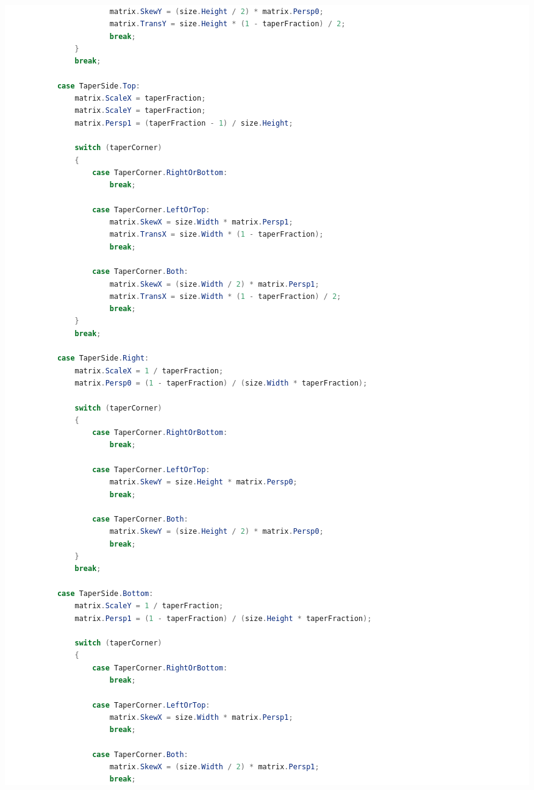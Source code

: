 ```csharp
                        matrix.SkewY = (size.Height / 2) * matrix.Persp0;
                        matrix.TransY = size.Height * (1 - taperFraction) / 2;
                        break;
                }
                break;

            case TaperSide.Top:
                matrix.ScaleX = taperFraction;
                matrix.ScaleY = taperFraction;
                matrix.Persp1 = (taperFraction - 1) / size.Height;

                switch (taperCorner)
                {
                    case TaperCorner.RightOrBottom:
                        break;

                    case TaperCorner.LeftOrTop:
                        matrix.SkewX = size.Width * matrix.Persp1;
                        matrix.TransX = size.Width * (1 - taperFraction);
                        break;

                    case TaperCorner.Both:
                        matrix.SkewX = (size.Width / 2) * matrix.Persp1;
                        matrix.TransX = size.Width * (1 - taperFraction) / 2;
                        break;
                }
                break;

            case TaperSide.Right:
                matrix.ScaleX = 1 / taperFraction;
                matrix.Persp0 = (1 - taperFraction) / (size.Width * taperFraction);

                switch (taperCorner)
                {
                    case TaperCorner.RightOrBottom:
                        break;

                    case TaperCorner.LeftOrTop:
                        matrix.SkewY = size.Height * matrix.Persp0;
                        break;

                    case TaperCorner.Both:
                        matrix.SkewY = (size.Height / 2) * matrix.Persp0;
                        break;
                }
                break;

            case TaperSide.Bottom:
                matrix.ScaleY = 1 / taperFraction;
                matrix.Persp1 = (1 - taperFraction) / (size.Height * taperFraction);

                switch (taperCorner)
                {
                    case TaperCorner.RightOrBottom:
                        break;

                    case TaperCorner.LeftOrTop:
                        matrix.SkewX = size.Width * matrix.Persp1;
                        break;

                    case TaperCorner.Both:
                        matrix.SkewX = (size.Width / 2) * matrix.Persp1;
                        break;
```